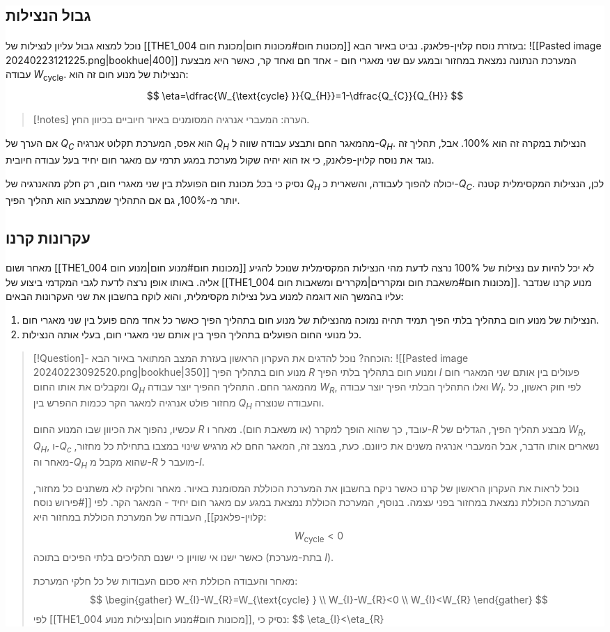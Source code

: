 ## גבול הנצילות

נוכל למצוא גבול עליון לנצילות של [[THE1_004 מכונות חום#מכונות חום|מכונת חום]] בעזרת נוסח קלוין-פלאנק. נביט באיור הבא:
![[Pasted image 20240223121225.png|bookhue|400]]
המערכת הנתונה נמצאת במחזור ובמגע עם שני מאגרי חום - אחד חם ואחד קר, כאשר היא מבצעת עבודה $W_{\text{cycle}}$. הנצילות של מנוע חום זה הוא:
$$
\eta=\dfrac{W_{\text{cycle} }}{Q_{H}}=1-\dfrac{Q_{C}}{Q_{H}}
$$
>[!notes] הערה: 
 >המעברי אנרגיה המסומנים באיור חיוביים בכיוון החץ.
 
 אם הערך של $Q_{C}$ הוא אפס, המערכת תקלוט אנרגיה $Q_{H}$ מהמאגר החם ותבצע עבודה שווה ל-$Q_{H}$. הנצילות במקרה זה הוא $100\%$. אבל, תהליך זה נוגד את נוסח קלוין-פלאנק, כי אז הוא יהיה שקול מערכת במגע תרמי עם מאגר חום יחיד בעל עבודה חיובית.

נסיק כי ב*כל* מכונת חום הפועלת בין שני מאגרי חום, רק חלק מהאנרגיה של $Q_{H}$ יכולה להפוך לעבודה, והשארית כ-$Q_{C}$. לכן, הנצילות המקסימלית קטנה יותר מ-$100\%$, גם אם התהליך שמתבצע הוא תהליך הפיך.

## עקרונות קרנו

מאחר ושום [[THE1_004 מכונות חום#מנוע חום|מנוע חום]] לא יכל להיות עם נצילות של $100\%$ נרצה לדעת מהי הנצילות המקסימלית שנוכל להגיע אליה. באותו אופן נרצה לדעת לגבי המקדמי ביצוע של [[THE1_004 מכונות חום#משאבת חום ומקררים|מקררים ומשאבות חום]].
מנוע קרנו שנדבר עליו בהמשך הוא דוגמה למנוע בעל נצילות מקסימלית, והוא לוקח בחשבון את שני העקרונות הבאים:

1. הנצילות של מנוע חום בתהליך בלתי הפיך תמיד תהיה נמוכה מהנצילות של מנוע חום בתהליך הפיך כאשר כל אחד מהם פועל בין שני מאגרי חום.
2. כל מנועי החום הפועלים בתהליך הפיך בין אותם שני מאגרי חום, בעלי אותה הנצילות.

>[!Question]- הוכחה? 
>נוכל להדגים את העקרון הראשון בעזרת המצב המתואר באיור הבא:
> ![[Pasted image 20240223092520.png|bookhue|350]]
> מנוע חום בתהליך הפיך $R$ ומנוע חום בתהליך בלתי הפיך $I$ פעולים בין אותם שני המאגרי חום ומקבלים את אותו החום $Q_{H}$ מהמאגר החם.
> התהליך ההפיך יוצר עבודה $W_{R}$, ואלו התהליך הבלתי הפיך יוצר עבודה $W_{I}$. לפי חוק ראשון, כל מחזור פולט אנרגיה למאגר הקר ככמות ההפרש בין $Q_{H}$ והעבודה שנוצרה.
> 
> עכשיו, נהפוך את הכיוון שבו המנוע החום $R$ עובד, כך שהוא הופך למקרר (או משאבת חום). מאחר ו-$R$ מבצע תהליך הפיך, הגדלים של $W_{R}$, $Q_{H}$, ו-$Q_{c}$ נשארים אותו הדבר, אבל המעברי אנרגיה משנים את כיוונם. כעת, במצב זה, המאגר החם לא מרגיש שינוי במצבו בתחילת כל מחזור, מאחר וה-$Q_{H}$ שהוא מקבל מ-$R$ מועבר ל-$I$.
> 
> נוכל לראות את העקרון הראשון של קרנו כאשר ניקח בחשבון את המערכת הכוללת המסומנת באיור. מאחר וחלקיה לא משתנים כל מחזור, המערכת הכוללת נמצאת במחזור בפני עצמה. בנוסף, המערכת הכוללת נמצאת במגע עם מאגר חום יחיד - המאגר הקר. לפי [[#פירוש נוסח קלוין-פלאנק]], העבודה של המערכת הכוללת במחזור היא:
> $$
> W_{\text{cycle} }<0
> $$
> כאשר ישנו אי שוויון כי ישנם תהליכים בלתי הפיכים בתוכה (בתת-מערכת $I$).
> 
> מאחר והעבודה הכוללת היא סכום העבודות של כל חלקי המערכת:
> $$
> \begin{gather}
> W_{I}-W_{R}=W_{\text{cycle} } \\
> W_{I}-W_{R}<0 \\
> W_{I}<W_{R}
> \end{gather}
> $$
> לפי [[THE1_004 מכונות חום#מנוע חום|נצילות מנוע]], נסיק כי:
> $$
> \eta_{I}<\eta_{R}